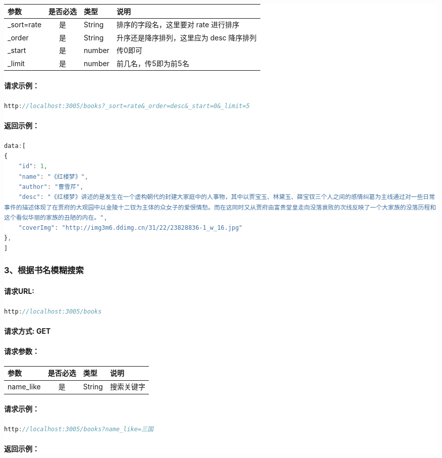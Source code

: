 | 参数       | 是否必选 | 类型   | 说明                                     |
| :--------- | :------: | :----- | :--------------------------------------- |
| _sort=rate |    是    | String | 排序的字段名，这里要对 rate 进行排序     |
| _order     |    是    | String | 升序还是降序排列，这里应为 desc 降序排列 |
| _start     |    是    | number | 传0即可                                  |
| _limit     |    是    | number | 前几名，传5即为前5名                     |

#### 请求示例：

```js
http://localhost:3005/books?_sort=rate&_order=desc&_start=0&_limit=5
```

#### 返回示例：

```js
data:[
{
    "id": 1,
    "name": "《红楼梦》",
    "author": "曹雪芹",
    "desc": "《红楼梦》讲述的是发生在一个虚构朝代的封建大家庭中的人事物，其中以贾宝玉、林黛玉、薛宝钗三个人之间的感情纠葛为主线通过对一些日常事件的描述体现了在贾府的大观园中以金陵十二钗为主体的众女子的爱恨情愁。而在这同时又从贾府由富贵堂皇走向没落衰败的次线反映了一个大家族的没落历程和这个看似华丽的家族的丑陋的内在。",
    "coverImg": "http://img3m6.ddimg.cn/31/22/23828836-1_w_16.jpg"
},
]
```

### 3、根据书名模糊搜索

#### 请求URL:  

```js
http://localhost:3005/books
```

#### 请求方式: **GET**

#### 请求参数：

| 参数      | 是否必选 | 类型   | 说明       |
| :-------- | :------: | :----- | :--------- |
| name_like |    是    | String | 搜索关键字 |

#### 请求示例：

```js
http://localhost:3005/books?name_like=三国
```

#### 返回示例：
